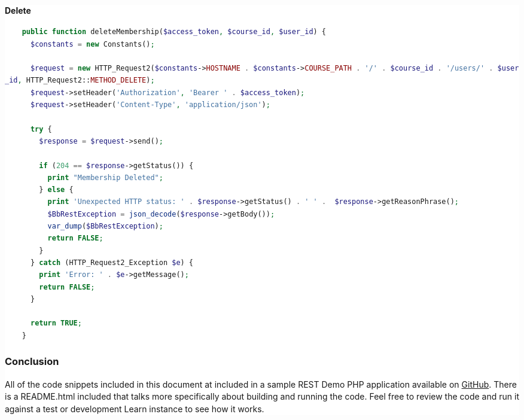 **Delete**

~~~ php
    public function deleteMembership($access_token, $course_id, $user_id) {
      $constants = new Constants();
      
      $request = new HTTP_Request2($constants->HOSTNAME . $constants->COURSE_PATH . '/' . $course_id . '/users/' . $user_id, HTTP_Request2::METHOD_DELETE);
      $request->setHeader('Authorization', 'Bearer ' . $access_token);
      $request->setHeader('Content-Type', 'application/json');
      
      try {
        $response = $request->send();
        
        if (204 == $response->getStatus()) {
          print "Membership Deleted";
        } else {
          print 'Unexpected HTTP status: ' . $response->getStatus() . ' ' .  $response->getReasonPhrase();
          $BbRestException = json_decode($response->getBody());
          var_dump($BbRestException);
          return FALSE;
        }
      } catch (HTTP_Request2_Exception $e) {
        print 'Error: ' . $e->getMessage();
        return FALSE;
      }
      
      return TRUE;
    }
~~~

### Conclusion

All of the code snippets included in this document at included in a sample
REST Demo PHP application available on
[GitHub](https://github.com/blackboard/BBDN-REST-Demo-PHP).
There is a README.html included that talks more specifically about building and
running the code. Feel free to review the code and run it against a test or
development Learn instance to see how it works.

